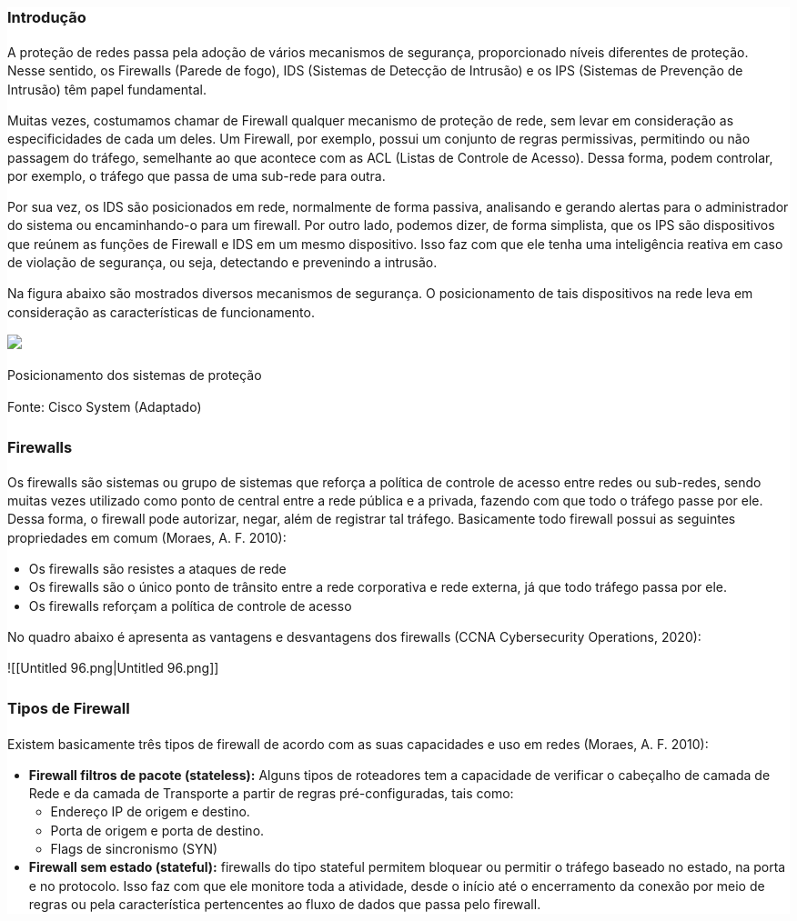 ### Introdução

A proteção de redes passa pela adoção de vários mecanismos de segurança, proporcionado níveis diferentes de proteção. Nesse sentido, os Firewalls (Parede de fogo), IDS (Sistemas de Detecção de Intrusão) e os IPS (Sistemas de Prevenção de Intrusão) têm papel fundamental.

Muitas vezes, costumamos chamar de Firewall qualquer mecanismo de proteção de rede, sem levar em consideração as especificidades de cada um deles. Um Firewall, por exemplo, possui um conjunto de regras permissivas, permitindo ou não passagem do tráfego, semelhante ao que acontece com as ACL (Listas de Controle de Acesso). Dessa forma, podem controlar, por exemplo, o tráfego que passa de uma sub-rede para outra.

Por sua vez, os IDS são posicionados em rede, normalmente de forma passiva, analisando e gerando alertas para o administrador do sistema ou encaminhando-o para um firewall. Por outro lado, podemos dizer, de forma simplista, que os IPS são dispositivos que reúnem as funções de Firewall e IDS em um mesmo dispositivo. Isso faz com que ele tenha uma inteligência reativa em caso de violação de segurança, ou seja, detectando e prevenindo a intrusão.

Na figura abaixo são mostrados diversos mecanismos de segurança. O posicionamento de tais dispositivos na rede leva em consideração as características de funcionamento.

[![](https://img.uninove.br/static/0/0/0/0/0/0/8/3/3/3/3/8333388/60074.jpg)](https://img.uninove.br/static/0/0/0/0/0/0/8/3/3/3/3/8333388/60074.jpg)

Posicionamento dos sistemas de proteção

Fonte: Cisco System (Adaptado)

### Firewalls

Os firewalls são sistemas ou grupo de sistemas que reforça a política de controle de acesso entre redes ou sub-redes, sendo muitas vezes utilizado como ponto de central entre a rede pública e a privada, fazendo com que todo o tráfego passe por ele. Dessa forma, o firewall pode autorizar, negar, além de registrar tal tráfego. Basicamente todo firewall possui as seguintes propriedades em comum (Moraes, A. F. 2010):

- Os firewalls são resistes a ataques de rede
- Os firewalls são o único ponto de trânsito entre a rede corporativa e rede externa, já que todo tráfego passa por ele.
- Os firewalls reforçam a política de controle de acesso

No quadro abaixo é apresenta as vantagens e desvantagens dos firewalls (CCNA Cybersecurity Operations, 2020):

![[Untitled 96.png|Untitled 96.png]]

### Tipos de Firewall

Existem basicamente três tipos de firewall de acordo com as suas capacidades e uso em redes (Moraes, A. F. 2010):

- **Firewall filtros de pacote (stateless):** Alguns tipos de roteadores tem a capacidade de verificar o cabeçalho de camada de Rede e da camada de Transporte a partir de regras pré-configuradas, tais como:
    - Endereço IP de origem e destino.
    - Porta de origem e porta de destino.
    - Flags de sincronismo (SYN)
- **Firewall sem estado (stateful):** firewalls do tipo stateful permitem bloquear ou permitir o tráfego baseado no estado, na porta e no protocolo. Isso faz com que ele monitore toda a atividade, desde o início até o encerramento da conexão por meio de regras ou pela característica pertencentes ao fluxo de dados que passa pelo firewall.
